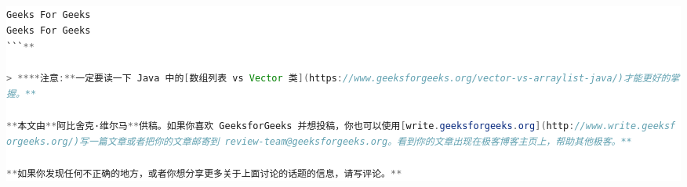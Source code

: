 ```java
Geeks For Geeks 
Geeks For Geeks
```** 

> ****注意:**一定要读一下 Java 中的[数组列表 vs Vector 类](https://www.geeksforgeeks.org/vector-vs-arraylist-java/)才能更好的掌握。**

**本文由**阿比舍克·维尔马**供稿。如果你喜欢 GeeksforGeeks 并想投稿，你也可以使用[write.geeksforgeeks.org](http://www.write.geeksforgeeks.org/)写一篇文章或者把你的文章邮寄到 review-team@geeksforgeeks.org。看到你的文章出现在极客博客主页上，帮助其他极客。**

**如果你发现任何不正确的地方，或者你想分享更多关于上面讨论的话题的信息，请写评论。**